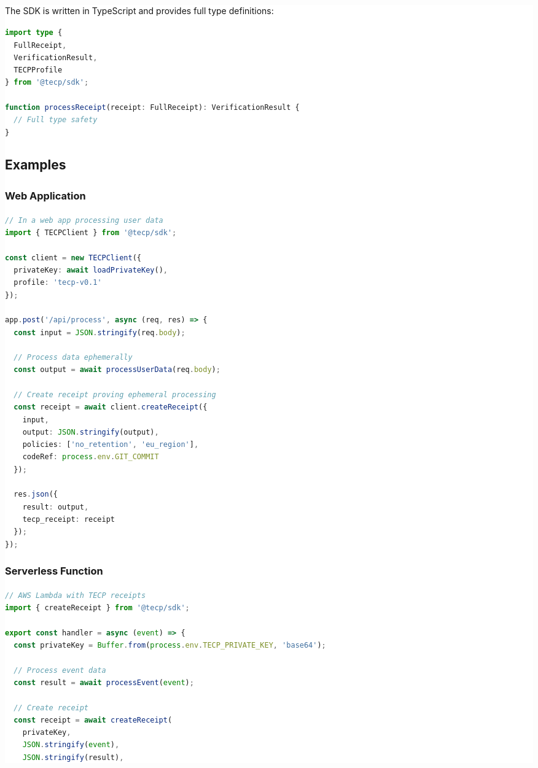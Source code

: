 The SDK is written in TypeScript and provides full type definitions:

```typescript
import type { 
  FullReceipt, 
  VerificationResult, 
  TECPProfile 
} from '@tecp/sdk';

function processReceipt(receipt: FullReceipt): VerificationResult {
  // Full type safety
}
```

## Examples

### Web Application

```typescript
// In a web app processing user data
import { TECPClient } from '@tecp/sdk';

const client = new TECPClient({ 
  privateKey: await loadPrivateKey(),
  profile: 'tecp-v0.1'
});

app.post('/api/process', async (req, res) => {
  const input = JSON.stringify(req.body);
  
  // Process data ephemerally
  const output = await processUserData(req.body);
  
  // Create receipt proving ephemeral processing
  const receipt = await client.createReceipt({
    input,
    output: JSON.stringify(output),
    policies: ['no_retention', 'eu_region'],
    codeRef: process.env.GIT_COMMIT
  });
  
  res.json({
    result: output,
    tecp_receipt: receipt
  });
});
```

### Serverless Function

```typescript
// AWS Lambda with TECP receipts
import { createReceipt } from '@tecp/sdk';

export const handler = async (event) => {
  const privateKey = Buffer.from(process.env.TECP_PRIVATE_KEY, 'base64');
  
  // Process event data
  const result = await processEvent(event);
  
  // Create receipt
  const receipt = await createReceipt(
    privateKey,
    JSON.stringify(event),
    JSON.stringify(result),
```